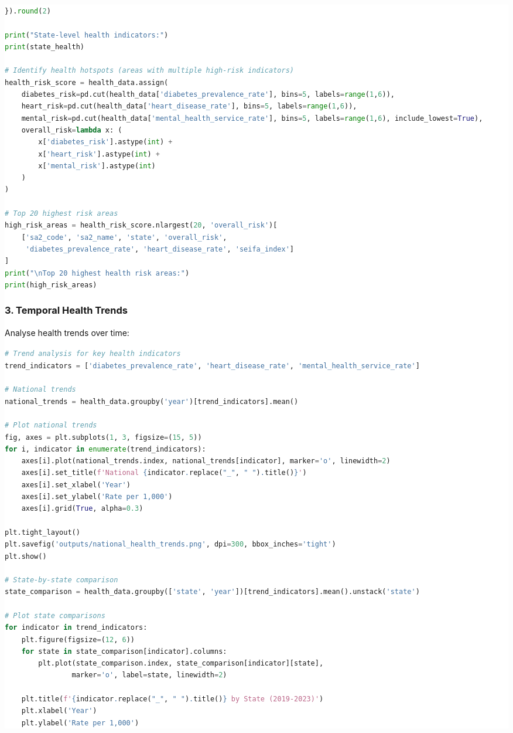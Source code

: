 ```python
}).round(2)

print("State-level health indicators:")
print(state_health)

# Identify health hotspots (areas with multiple high-risk indicators)
health_risk_score = health_data.assign(
    diabetes_risk=pd.cut(health_data['diabetes_prevalence_rate'], bins=5, labels=range(1,6)),
    heart_risk=pd.cut(health_data['heart_disease_rate'], bins=5, labels=range(1,6)),
    mental_risk=pd.cut(health_data['mental_health_service_rate'], bins=5, labels=range(1,6), include_lowest=True),
    overall_risk=lambda x: (
        x['diabetes_risk'].astype(int) + 
        x['heart_risk'].astype(int) + 
        x['mental_risk'].astype(int)
    )
)

# Top 20 highest risk areas
high_risk_areas = health_risk_score.nlargest(20, 'overall_risk')[
    ['sa2_code', 'sa2_name', 'state', 'overall_risk', 
     'diabetes_prevalence_rate', 'heart_disease_rate', 'seifa_index']
]
print("\nTop 20 highest health risk areas:")
print(high_risk_areas)
```

### 3. Temporal Health Trends

Analyse health trends over time:

```python
# Trend analysis for key health indicators
trend_indicators = ['diabetes_prevalence_rate', 'heart_disease_rate', 'mental_health_service_rate']

# National trends
national_trends = health_data.groupby('year')[trend_indicators].mean()

# Plot national trends
fig, axes = plt.subplots(1, 3, figsize=(15, 5))
for i, indicator in enumerate(trend_indicators):
    axes[i].plot(national_trends.index, national_trends[indicator], marker='o', linewidth=2)
    axes[i].set_title(f'National {indicator.replace("_", " ").title()}')
    axes[i].set_xlabel('Year')
    axes[i].set_ylabel('Rate per 1,000')
    axes[i].grid(True, alpha=0.3)

plt.tight_layout()
plt.savefig('outputs/national_health_trends.png', dpi=300, bbox_inches='tight')
plt.show()

# State-by-state comparison
state_comparison = health_data.groupby(['state', 'year'])[trend_indicators].mean().unstack('state')

# Plot state comparisons
for indicator in trend_indicators:
    plt.figure(figsize=(12, 6))
    for state in state_comparison[indicator].columns:
        plt.plot(state_comparison.index, state_comparison[indicator][state], 
                marker='o', label=state, linewidth=2)
    
    plt.title(f'{indicator.replace("_", " ").title()} by State (2019-2023)')
    plt.xlabel('Year')
    plt.ylabel('Rate per 1,000')
```